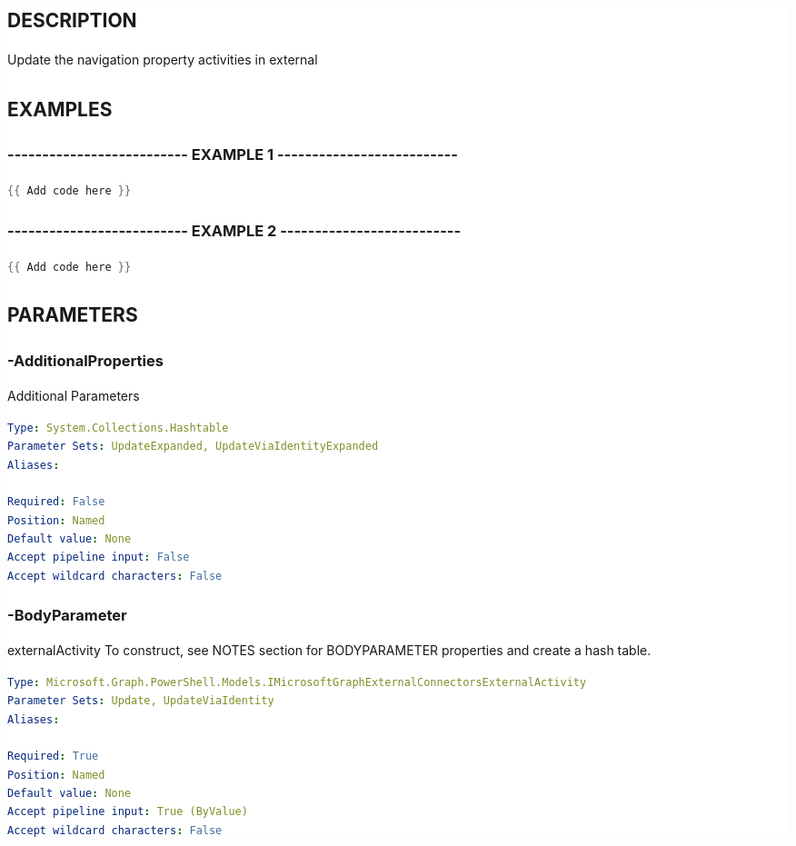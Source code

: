 ## DESCRIPTION
Update the navigation property activities in external

## EXAMPLES

### -------------------------- EXAMPLE 1 --------------------------
```powershell
{{ Add code here }}
```



### -------------------------- EXAMPLE 2 --------------------------
```powershell
{{ Add code here }}
```



## PARAMETERS

### -AdditionalProperties
Additional Parameters

```yaml
Type: System.Collections.Hashtable
Parameter Sets: UpdateExpanded, UpdateViaIdentityExpanded
Aliases:

Required: False
Position: Named
Default value: None
Accept pipeline input: False
Accept wildcard characters: False
```

### -BodyParameter
externalActivity
To construct, see NOTES section for BODYPARAMETER properties and create a hash table.

```yaml
Type: Microsoft.Graph.PowerShell.Models.IMicrosoftGraphExternalConnectorsExternalActivity
Parameter Sets: Update, UpdateViaIdentity
Aliases:

Required: True
Position: Named
Default value: None
Accept pipeline input: True (ByValue)
Accept wildcard characters: False
```
